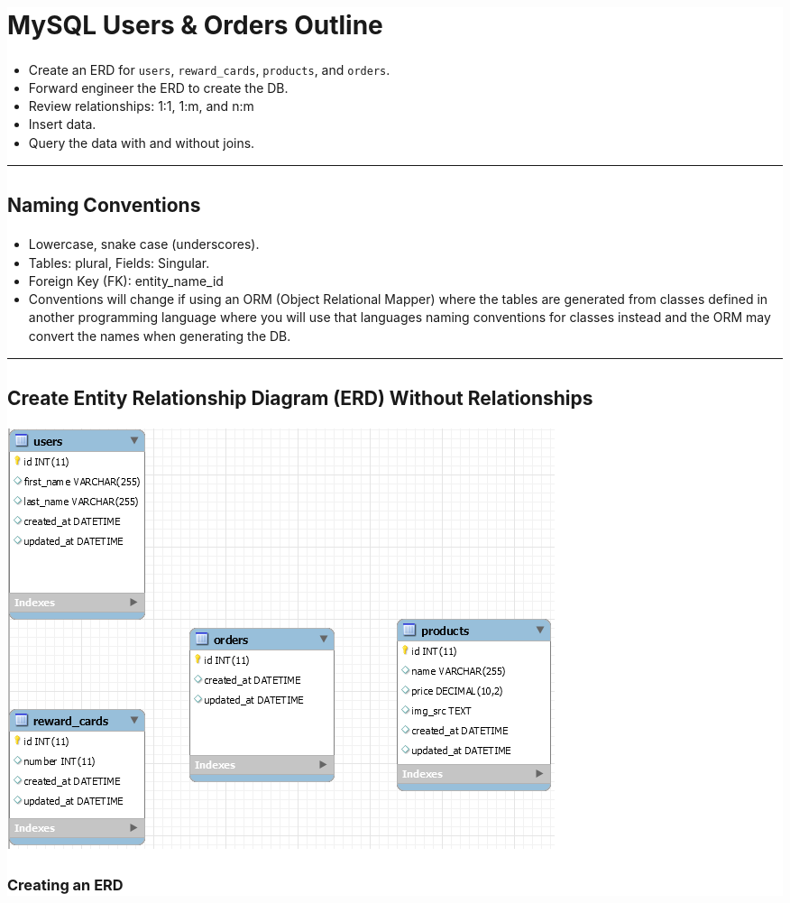 # MySQL Users & Orders Outline

- Create an ERD for `users`, `reward_cards`, `products`, and `orders`.
- Forward engineer the ERD to create the DB.
- Review relationships: 1:1, 1:m, and n:m
- Insert data.
- Query the data with and without joins.

---

## Naming Conventions

- Lowercase, snake case (underscores).
- Tables: plural, Fields: Singular.
- Foreign Key (FK): entity_name_id
- Conventions will change if using an ORM (Object Relational Mapper) where the tables are generated from classes defined in another programming language where you will use that languages naming conventions for classes instead and the ORM may convert the names when generating the DB.

---

## Create Entity Relationship Diagram (ERD) Without Relationships

![ERD Without Relationships](ERD-orders-without-relationships.png)

### Creating an ERD
